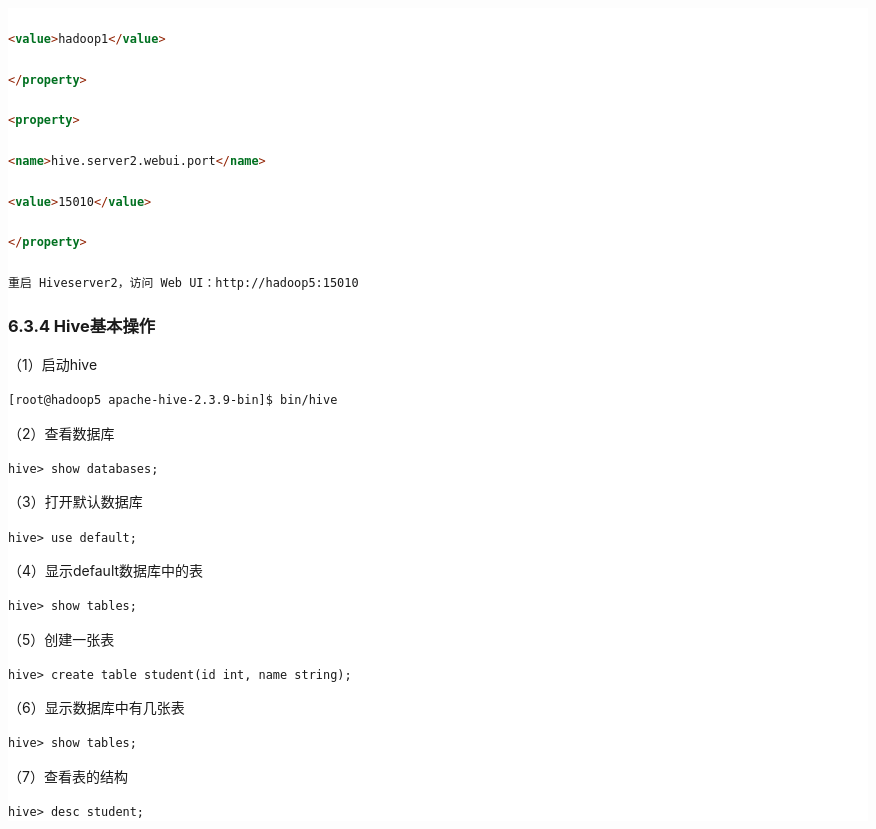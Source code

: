 ```md

<value>hadoop1</value> 

</property> 

<property> 

<name>hive.server2.webui.port</name> 

<value>15010</value> 

</property> 

重启 Hiveserver2，访问 Web UI：http://hadoop5:15010
```

### 6.3.4 Hive基本操作

（1）启动hive

```
[root@hadoop5 apache-hive-2.3.9-bin]$ bin/hive
```

（2）查看数据库

```
hive> show databases;
```

（3）打开默认数据库

```
hive> use default;
```

（4）显示default数据库中的表

```
hive> show tables;
```

（5）创建一张表

```
hive> create table student(id int, name string);
```

（6）显示数据库中有几张表

```
hive> show tables;
```

（7）查看表的结构

```
hive> desc student;
```
